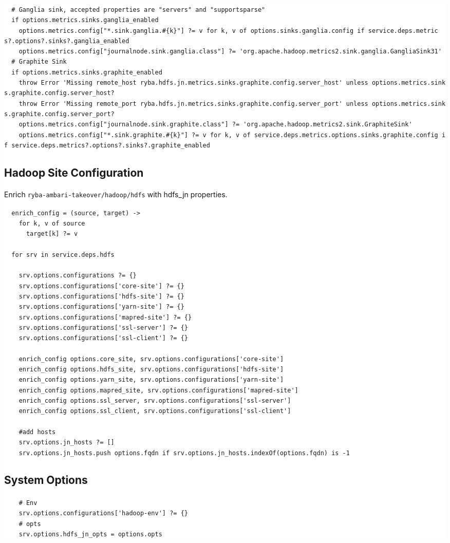       # Ganglia sink, accepted properties are "servers" and "supportsparse"
      if options.metrics.sinks.ganglia_enabled
        options.metrics.config["*.sink.ganglia.#{k}"] ?= v for k, v of options.sinks.ganglia.config if service.deps.metrics?.options?.sinks?.ganglia_enabled
        options.metrics.config["journalnode.sink.ganglia.class"] ?= 'org.apache.hadoop.metrics2.sink.ganglia.GangliaSink31'
      # Graphite Sink
      if options.metrics.sinks.graphite_enabled
        throw Error 'Missing remote_host ryba.hdfs.jn.metrics.sinks.graphite.config.server_host' unless options.metrics.sinks.graphite.config.server_host?
        throw Error 'Missing remote_port ryba.hdfs.jn.metrics.sinks.graphite.config.server_port' unless options.metrics.sinks.graphite.config.server_port?
        options.metrics.config["journalnode.sink.graphite.class"] ?= 'org.apache.hadoop.metrics2.sink.GraphiteSink'
        options.metrics.config["*.sink.graphite.#{k}"] ?= v for k, v of service.deps.metrics.options.sinks.graphite.config if service.deps.metrics?.options?.sinks?.graphite_enabled

## Hadoop Site Configuration
Enrich `ryba-ambari-takeover/hadoop/hdfs` with hdfs_jn properties.
  
      enrich_config = (source, target) ->
        for k, v of source
          target[k] ?= v
      
      for srv in service.deps.hdfs
      
        srv.options.configurations ?= {}
        srv.options.configurations['core-site'] ?= {}
        srv.options.configurations['hdfs-site'] ?= {}
        srv.options.configurations['yarn-site'] ?= {}
        srv.options.configurations['mapred-site'] ?= {}
        srv.options.configurations['ssl-server'] ?= {}
        srv.options.configurations['ssl-client'] ?= {}

        enrich_config options.core_site, srv.options.configurations['core-site']
        enrich_config options.hdfs_site, srv.options.configurations['hdfs-site']
        enrich_config options.yarn_site, srv.options.configurations['yarn-site']
        enrich_config options.mapred_site, srv.options.configurations['mapred-site']
        enrich_config options.ssl_server, srv.options.configurations['ssl-server']
        enrich_config options.ssl_client, srv.options.configurations['ssl-client']

        #add hosts
        srv.options.jn_hosts ?= []
        srv.options.jn_hosts.push options.fqdn if srv.options.jn_hosts.indexOf(options.fqdn) is -1

## System Options
      
        # Env
        srv.options.configurations['hadoop-env'] ?= {}
        # opts
        srv.options.hdfs_jn_opts = options.opts
